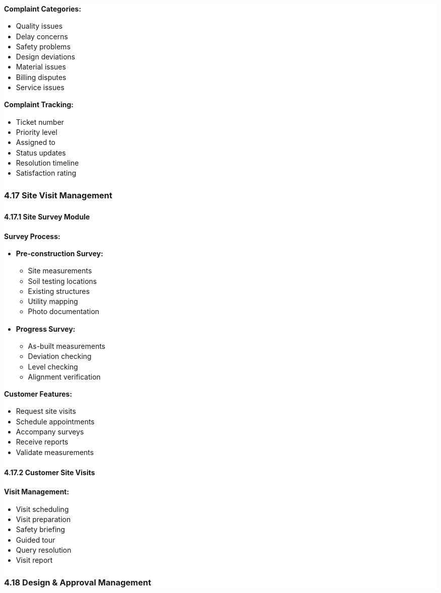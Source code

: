**Complaint Categories:**
- Quality issues
- Delay concerns
- Safety problems
- Design deviations
- Material issues
- Billing disputes
- Service issues

**Complaint Tracking:**
- Ticket number
- Priority level
- Assigned to
- Status updates
- Resolution timeline
- Satisfaction rating

### 4.17 Site Visit Management

#### 4.17.1 Site Survey Module
**Survey Process:**
- **Pre-construction Survey:**
  - Site measurements
  - Soil testing locations
  - Existing structures
  - Utility mapping
  - Photo documentation

- **Progress Survey:**
  - As-built measurements
  - Deviation checking
  - Level checking
  - Alignment verification

**Customer Features:**
- Request site visits
- Schedule appointments
- Accompany surveys
- Receive reports
- Validate measurements

#### 4.17.2 Customer Site Visits
**Visit Management:**
- Visit scheduling
- Visit preparation
- Safety briefing
- Guided tour
- Query resolution
- Visit report

### 4.18 Design & Approval Management
